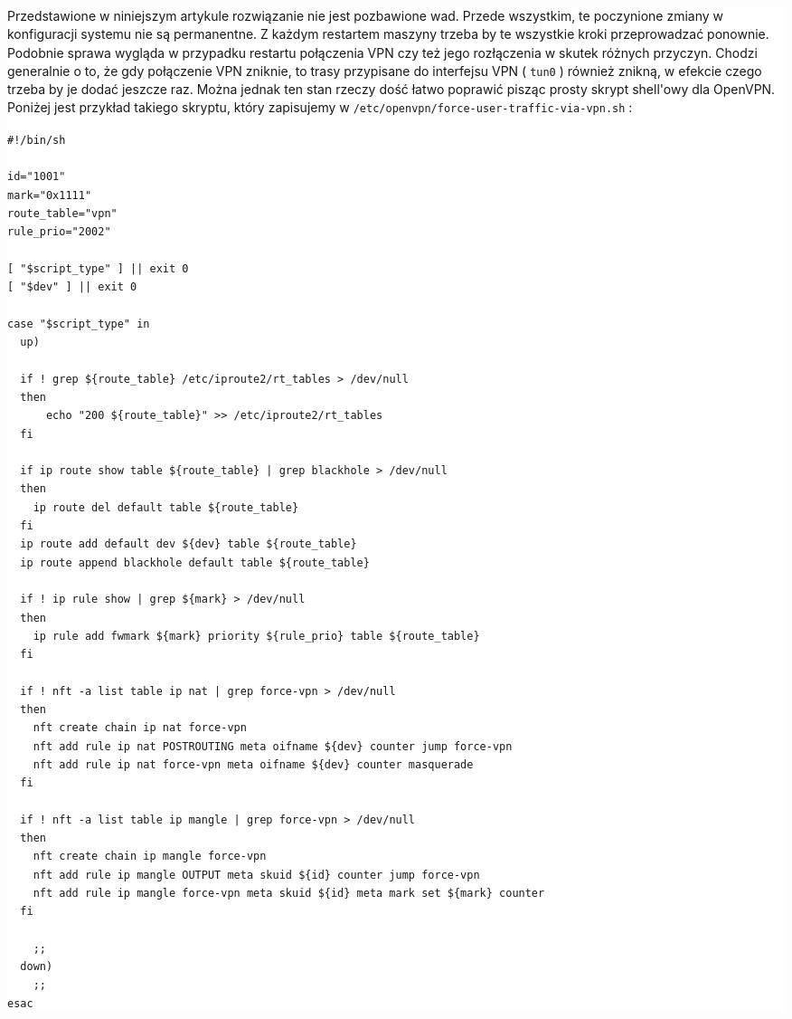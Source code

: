 Przedstawione w niniejszym artykule rozwiązanie nie jest pozbawione wad. Przede wszystkim, te
poczynione zmiany w konfiguracji systemu nie są permanentne. Z każdym restartem maszyny trzeba by
te wszystkie kroki przeprowadzać ponownie. Podobnie sprawa wygląda w przypadku restartu połączenia
VPN czy też jego rozłączenia w skutek różnych przyczyn. Chodzi generalnie o to, że gdy połączenie
VPN zniknie, to trasy przypisane do interfejsu VPN ( `tun0` ) również znikną, w efekcie czego
trzeba by je dodać jeszcze raz. Można jednak ten stan rzeczy dość łatwo poprawić pisząc prosty
skrypt shell'owy dla OpenVPN. Poniżej jest przykład takiego skryptu, który zapisujemy w
`/etc/openvpn/force-user-traffic-via-vpn.sh` :

    #!/bin/sh

    id="1001"
    mark="0x1111"
    route_table="vpn"
    rule_prio="2002"

    [ "$script_type" ] || exit 0
    [ "$dev" ] || exit 0

    case "$script_type" in
      up)

      if ! grep ${route_table} /etc/iproute2/rt_tables > /dev/null
      then
          echo "200 ${route_table}" >> /etc/iproute2/rt_tables
      fi

      if ip route show table ${route_table} | grep blackhole > /dev/null
      then
        ip route del default table ${route_table}
      fi
      ip route add default dev ${dev} table ${route_table}
      ip route append blackhole default table ${route_table}

      if ! ip rule show | grep ${mark} > /dev/null
      then
        ip rule add fwmark ${mark} priority ${rule_prio} table ${route_table}
      fi

      if ! nft -a list table ip nat | grep force-vpn > /dev/null
      then
        nft create chain ip nat force-vpn
        nft add rule ip nat POSTROUTING meta oifname ${dev} counter jump force-vpn
        nft add rule ip nat force-vpn meta oifname ${dev} counter masquerade
      fi

      if ! nft -a list table ip mangle | grep force-vpn > /dev/null
      then
        nft create chain ip mangle force-vpn
        nft add rule ip mangle OUTPUT meta skuid ${id} counter jump force-vpn
        nft add rule ip mangle force-vpn meta skuid ${id} meta mark set ${mark} counter
      fi

        ;;
      down)
        ;;
    esac


[1]: https://forum.dug.net.pl/viewtopic.php?id=31514
[2]: /post/jak-skonfigurowac-serwer-vpn-na-debianie-openvpn/#konfiguracja-klienta-vpn
[3]: https://protonvpn.com/support/linux-openvpn/
[4]: https://community.openvpn.net/openvpn/wiki/IgnoreRedirectGateway
[5]: https://forum.dug.net.pl/viewtopic.php?id=31514
[6]: https://en.wikipedia.org/wiki/0.0.0.0
[7]: https://linux.die.net/man/8/ip
[8]: https://wiki.nftables.org/wiki-nftables/index.php/Matching_packet_metainformation
[9]: https://wiki.nftables.org/wiki-nftables/index.php/Performing_Network_Address_Translation_(NAT)#Source_NAT
[10]: /post/target-mark-w-iptables/
[11]: https://git.kernel.org/pub/scm/linux/kernel/git/torvalds/linux.git/commit/?id=89aef8921bfbac22f00e04f8450f6e447db13e42